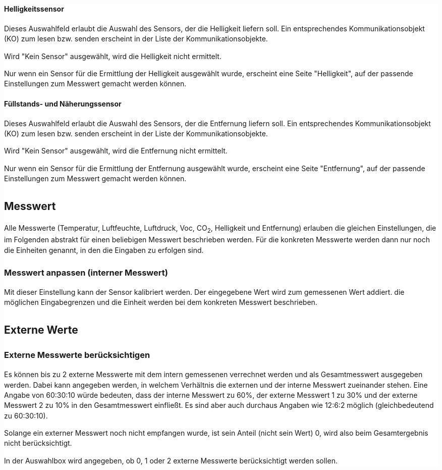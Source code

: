 
#### **Helligkeitssensor**

Dieses Auswahlfeld erlaubt die Auswahl des Sensors, der die Helligkeit liefern soll. Ein entsprechendes Kommunikationsobjekt (KO) zum lesen bzw. senden erscheint in der Liste der Kommunikationsobjekte.

Wird "Kein Sensor" ausgewählt, wird die Helligkeit nicht ermittelt.

Nur wenn ein Sensor für die Ermittlung der Helligkeit ausgewählt wurde, erscheint eine Seite "Helligkeit", auf der passende Einstellungen zum Messwert gemacht werden können.


#### **Füllstands- und Näherungssensor**

Dieses Auswahlfeld erlaubt die Auswahl des Sensors, der die Entfernung liefern soll. Ein entsprechendes Kommunikationsobjekt (KO) zum lesen bzw. senden erscheint in der Liste der Kommunikationsobjekte.

Wird "Kein Sensor" ausgewählt, wird die Entfernung nicht ermittelt.

Nur wenn ein Sensor für die Ermittlung der Entfernung ausgewählt wurde, erscheint eine Seite "Entfernung", auf der passende Einstellungen zum Messwert gemacht werden können.



## Messwert

Alle Messwerte (Temperatur, Luftfeuchte, Luftdruck, Voc, CO<sub>2</sub>, Helligkeit und Entfernung) erlauben die gleichen Einstellungen, die im Folgenden abstrakt für einen beliebigen Messwert beschrieben werden. Für die konkreten Messwerte werden dann nur noch die Einheiten genannt, in den die Eingaben zu erfolgen sind.


### **Messwert anpassen (interner Messwert)**

Mit dieser Einstellung kann der Sensor kalibriert werden. Der eingegebene Wert wird zum gemessenen Wert addiert. die möglichen Eingabegrenzen und die Einheit werden bei dem konkreten Messwert beschrieben.

## Externe Werte


### **Externe Messwerte berücksichtigen**

Es können bis zu 2 externe Messwerte mit dem intern gemessenen verrechnet werden und als Gesamtmesswert ausgegeben werden. Dabei kann angegeben werden, in welchem Verhältnis die externen und der interne Messwert zueinander stehen. Eine Angabe von 60:30:10 würde bedeuten, dass der interne Messwert zu 60%, der externe Messwert 1 zu 30% und der externe Messwert 2 zu 10% in den Gesamtmesswert einfließt. Es sind aber auch durchaus Angaben wie 12:6:2 möglich (gleichbedeutend zu 60:30:10).

Solange ein externer Messwert noch nicht empfangen wurde, ist sein Anteil (nicht sein Wert) 0, wird also beim Gesamtergebnis nicht berücksichtigt.

In der Auswahlbox wird angegeben, ob 0, 1 oder 2 externe Messwerte berücksichtigt werden sollen.


